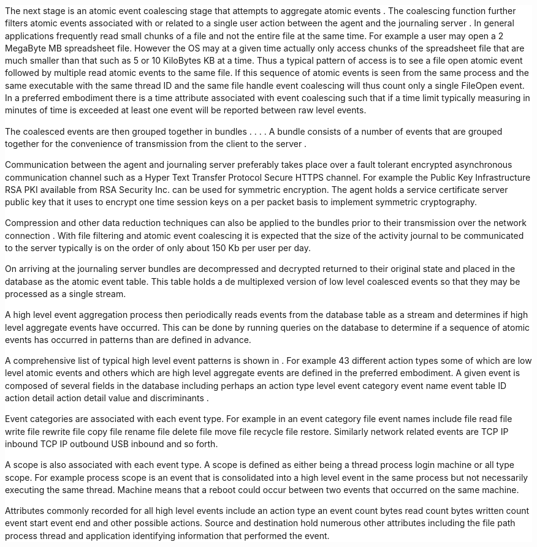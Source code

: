 The next stage is an atomic event coalescing stage that attempts to aggregate atomic events . The coalescing function further filters atomic events associated with or related to a single user action between the agent and the journaling server . In general applications frequently read small chunks of a file and not the entire file at the same time. For example a user may open a 2 MegaByte MB spreadsheet file. However the OS may at a given time actually only access chunks of the spreadsheet file that are much smaller than that such as 5 or 10 KiloBytes KB at a time. Thus a typical pattern of access is to see a file open atomic event followed by multiple read atomic events to the same file. If this sequence of atomic events is seen from the same process and the same executable with the same thread ID and the same file handle event coalescing will thus count only a single FileOpen event. In a preferred embodiment there is a time attribute associated with event coalescing such that if a time limit typically measuring in minutes of time is exceeded at least one event will be reported between raw level events.

The coalesced events are then grouped together in bundles . . . . A bundle consists of a number of events that are grouped together for the convenience of transmission from the client to the server .

Communication between the agent and journaling server preferably takes place over a fault tolerant encrypted asynchronous communication channel such as a Hyper Text Transfer Protocol Secure HTTPS channel. For example the Public Key Infrastructure RSA PKI available from RSA Security Inc. can be used for symmetric encryption. The agent holds a service certificate server public key that it uses to encrypt one time session keys on a per packet basis to implement symmetric cryptography.

Compression and other data reduction techniques can also be applied to the bundles prior to their transmission over the network connection . With file filtering and atomic event coalescing it is expected that the size of the activity journal to be communicated to the server typically is on the order of only about 150 Kb per user per day.

On arriving at the journaling server bundles are decompressed and decrypted returned to their original state and placed in the database as the atomic event table. This table holds a de multiplexed version of low level coalesced events so that they may be processed as a single stream.

A high level event aggregation process then periodically reads events from the database table as a stream and determines if high level aggregate events have occurred. This can be done by running queries on the database to determine if a sequence of atomic events has occurred in patterns than are defined in advance.

A comprehensive list of typical high level event patterns is shown in . For example 43 different action types some of which are low level atomic events and others which are high level aggregate events are defined in the preferred embodiment. A given event is composed of several fields in the database including perhaps an action type level event category event name event table ID action detail action detail value and discriminants .

Event categories are associated with each event type. For example in an event category file event names include file read file write file rewrite file copy file rename file delete file move file recycle file restore. Similarly network related events are TCP IP inbound TCP IP outbound USB inbound and so forth.

A scope is also associated with each event type. A scope is defined as either being a thread process login machine or all type scope. For example process scope is an event that is consolidated into a high level event in the same process but not necessarily executing the same thread. Machine means that a reboot could occur between two events that occurred on the same machine.

Attributes commonly recorded for all high level events include an action type an event count bytes read count bytes written count event start event end and other possible actions. Source and destination hold numerous other attributes including the file path process thread and application identifying information that performed the event.
